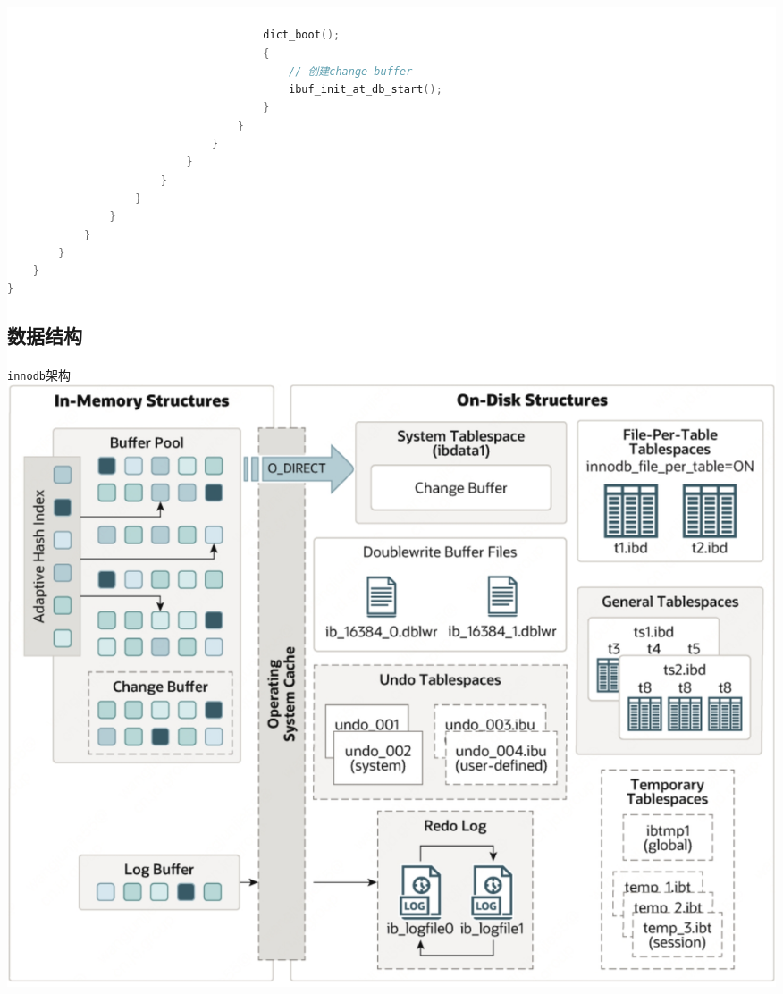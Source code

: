 ```c++

                                        dict_boot();
                                        {
                                            // 创建change buffer
                                            ibuf_init_at_db_start();
                                        }
                                    }
                                }
                            }
                        }
                    }
                }
            }
        }
    }
}


```


## 数据结构

`innodb`架构
![innodb-arch](/assets/images/2023-02-11/mysql-arch.jpg)
